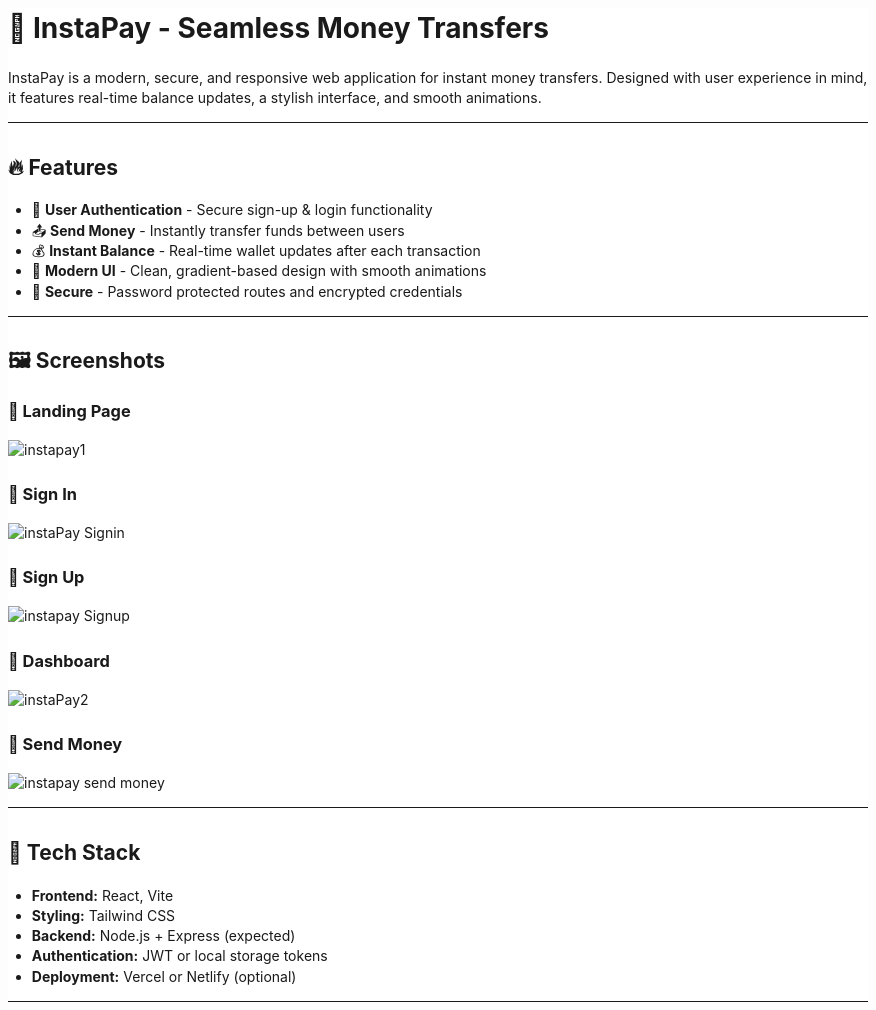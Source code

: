 # 💸 InstaPay - Seamless Money Transfers

InstaPay is a modern, secure, and responsive web application for instant money transfers. Designed with user experience in mind, it features real-time balance updates, a stylish interface, and smooth animations.

---

## 🔥 Features

- 🪪 **User Authentication** - Secure sign-up & login functionality
- 📤 **Send Money** - Instantly transfer funds between users
- 💰 **Instant Balance** - Real-time wallet updates after each transaction
- 🎨 **Modern UI** - Clean, gradient-based design with smooth animations
- 🔐 **Secure** - Password protected routes and encrypted credentials

---

## 🖼️ Screenshots

### 🚀 Landing Page
<img width="898" alt="instapay1" src="https://github.com/user-attachments/assets/0c36ff38-3a9a-4687-8c75-7be442584fd4" />

### 🔐 Sign In
<img width="783" alt="instaPay Signin" src="https://github.com/user-attachments/assets/7242f93d-6737-411f-b798-fe38cc9c4283" />

### 📝 Sign Up
<img width="845" alt="instapay Signup" src="https://github.com/user-attachments/assets/02cdc7c2-bdb1-4d10-a2d5-b6f473d33898" />

### 👥 Dashboard
<img width="946" alt="instaPay2" src="https://github.com/user-attachments/assets/fdcd15d6-00b9-4e69-b62b-e0aae9344445" />

### 💸 Send Money
<img width="796" alt="instapay send money" src="https://github.com/user-attachments/assets/e5172795-9e4f-4484-a4f6-f61c7b69d4da" />


---

## 🧠 Tech Stack

- **Frontend:** React, Vite
- **Styling:** Tailwind CSS
- **Backend:** Node.js + Express (expected)
- **Authentication:** JWT or local storage tokens
- **Deployment:** Vercel or Netlify (optional)

---